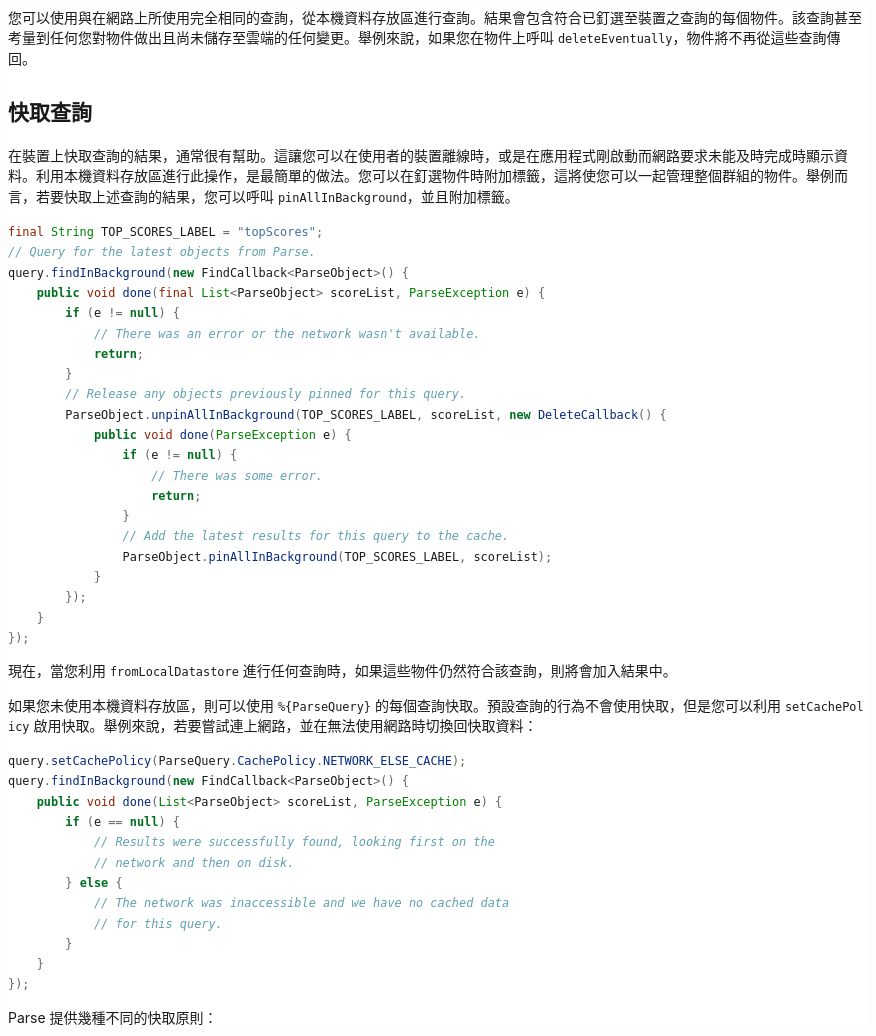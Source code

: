 您可以使用與在網路上所使用完全相同的查詢，從本機資料存放區進行查詢。結果會包含符合已釘選至裝置之查詢的每個物件。該查詢甚至考量到任何您對物件做出且尚未儲存至雲端的任何變更。舉例來說，如果您在物件上呼叫 `deleteEventually`，物件將不再從這些查詢傳回。

## 快取查詢

在裝置上快取查詢的結果，通常很有幫助。這讓您可以在使用者的裝置離線時，或是在應用程式剛啟動而網路要求未能及時完成時顯示資料。利用本機資料存放區進行此操作，是最簡單的做法。您可以在釘選物件時附加標籤，這將使您可以一起管理整個群組的物件。舉例而言，若要快取上述查詢的結果，您可以呼叫 `pinAllInBackground`，並且附加標籤。

```java
final String TOP_SCORES_LABEL = "topScores";
// Query for the latest objects from Parse.
query.findInBackground(new FindCallback<ParseObject>() {
    public void done(final List<ParseObject> scoreList, ParseException e) {
        if (e != null) {
            // There was an error or the network wasn't available.
            return;
        }
        // Release any objects previously pinned for this query.
        ParseObject.unpinAllInBackground(TOP_SCORES_LABEL, scoreList, new DeleteCallback() {
            public void done(ParseException e) {
                if (e != null) {
                    // There was some error.
                    return;
                }
                // Add the latest results for this query to the cache.
                ParseObject.pinAllInBackground(TOP_SCORES_LABEL, scoreList);
            }
        });
    }
});
```

現在，當您利用 `fromLocalDatastore` 進行任何查詢時，如果這些物件仍然符合該查詢，則將會加入結果中。

如果您未使用本機資料存放區，則可以使用 `%{ParseQuery}` 的每個查詢快取。預設查詢的行為不會使用快取，但是您可以利用 `setCachePolicy` 啟用快取。舉例來說，若要嘗試連上網路，並在無法使用網路時切換回快取資料：

```java
query.setCachePolicy(ParseQuery.CachePolicy.NETWORK_ELSE_CACHE);
query.findInBackground(new FindCallback<ParseObject>() {
    public void done(List<ParseObject> scoreList, ParseException e) {
        if (e == null) {
            // Results were successfully found, looking first on the
            // network and then on disk.
        } else {
            // The network was inaccessible and we have no cached data
            // for this query.
        }
    }
});
```

Parse 提供幾種不同的快取原則：
